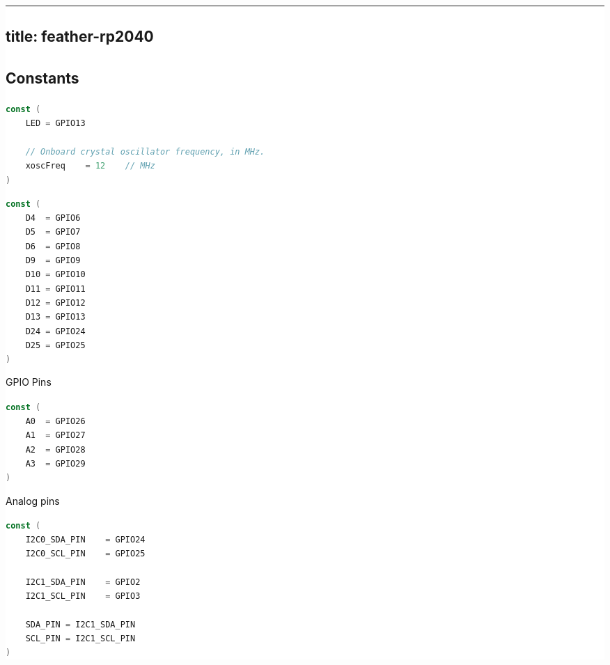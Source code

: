 
---
title: feather-rp2040
---


## Constants

```go
const (
	LED	= GPIO13

	// Onboard crystal oscillator frequency, in MHz.
	xoscFreq	= 12	// MHz
)
```



```go
const (
	D4	= GPIO6
	D5	= GPIO7
	D6	= GPIO8
	D9	= GPIO9
	D10	= GPIO10
	D11	= GPIO11
	D12	= GPIO12
	D13	= GPIO13
	D24	= GPIO24
	D25	= GPIO25
)
```

GPIO Pins


```go
const (
	A0	= GPIO26
	A1	= GPIO27
	A2	= GPIO28
	A3	= GPIO29
)
```

Analog pins


```go
const (
	I2C0_SDA_PIN	= GPIO24
	I2C0_SCL_PIN	= GPIO25

	I2C1_SDA_PIN	= GPIO2
	I2C1_SCL_PIN	= GPIO3

	SDA_PIN	= I2C1_SDA_PIN
	SCL_PIN	= I2C1_SCL_PIN
)
```
